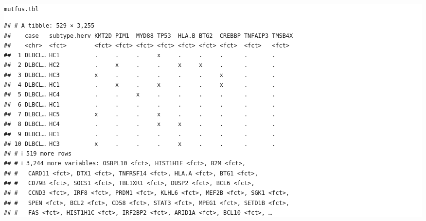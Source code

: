 ``` r
mutfus.tbl
```

    ## # A tibble: 529 × 3,255
    ##    case   subtype.herv KMT2D PIM1  MYD88 TP53  HLA.B BTG2  CREBBP TNFAIP3 TMSB4X
    ##    <chr>  <fct>        <fct> <fct> <fct> <fct> <fct> <fct> <fct>  <fct>   <fct> 
    ##  1 DLBCL… HC1          .     .     .     x     .     .     .      .       .     
    ##  2 DLBCL… HC2          .     x     .     .     x     x     .      .       .     
    ##  3 DLBCL… HC3          x     .     .     .     .     .     x      .       .     
    ##  4 DLBCL… HC1          .     x     .     x     .     .     x      .       .     
    ##  5 DLBCL… HC4          .     .     x     .     .     .     .      .       .     
    ##  6 DLBCL… HC1          .     .     .     .     .     .     .      .       .     
    ##  7 DLBCL… HC5          x     .     .     x     .     .     .      .       .     
    ##  8 DLBCL… HC4          .     .     .     x     x     .     .      .       .     
    ##  9 DLBCL… HC1          .     .     .     .     .     .     .      .       .     
    ## 10 DLBCL… HC3          x     .     .     .     x     .     .      .       .     
    ## # ℹ 519 more rows
    ## # ℹ 3,244 more variables: OSBPL10 <fct>, HIST1H1E <fct>, B2M <fct>,
    ## #   CARD11 <fct>, DTX1 <fct>, TNFRSF14 <fct>, HLA.A <fct>, BTG1 <fct>,
    ## #   CD79B <fct>, SOCS1 <fct>, TBL1XR1 <fct>, DUSP2 <fct>, BCL6 <fct>,
    ## #   CCND3 <fct>, IRF8 <fct>, PRDM1 <fct>, KLHL6 <fct>, MEF2B <fct>, SGK1 <fct>,
    ## #   SPEN <fct>, BCL2 <fct>, CD58 <fct>, STAT3 <fct>, MPEG1 <fct>, SETD1B <fct>,
    ## #   FAS <fct>, HIST1H1C <fct>, IRF2BP2 <fct>, ARID1A <fct>, BCL10 <fct>, …
